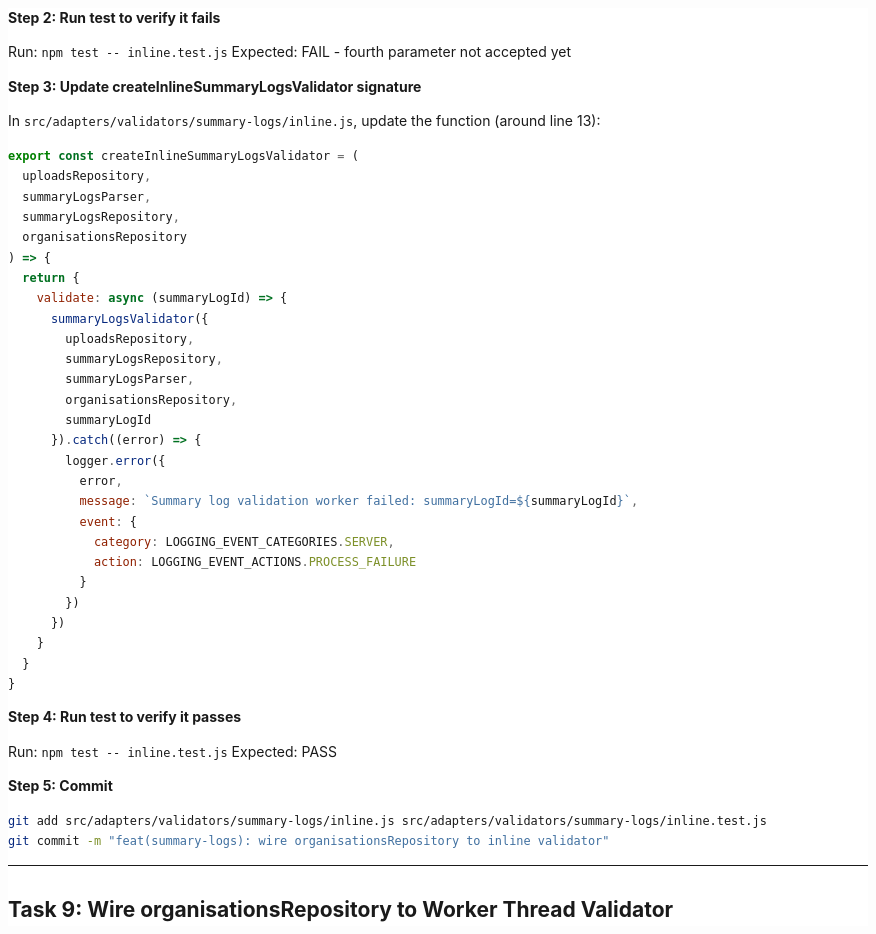
**Step 2: Run test to verify it fails**

Run: `npm test -- inline.test.js`
Expected: FAIL - fourth parameter not accepted yet

**Step 3: Update createInlineSummaryLogsValidator signature**

In `src/adapters/validators/summary-logs/inline.js`, update the function (around line 13):

```javascript
export const createInlineSummaryLogsValidator = (
  uploadsRepository,
  summaryLogsParser,
  summaryLogsRepository,
  organisationsRepository
) => {
  return {
    validate: async (summaryLogId) => {
      summaryLogsValidator({
        uploadsRepository,
        summaryLogsRepository,
        summaryLogsParser,
        organisationsRepository,
        summaryLogId
      }).catch((error) => {
        logger.error({
          error,
          message: `Summary log validation worker failed: summaryLogId=${summaryLogId}`,
          event: {
            category: LOGGING_EVENT_CATEGORIES.SERVER,
            action: LOGGING_EVENT_ACTIONS.PROCESS_FAILURE
          }
        })
      })
    }
  }
}
```

**Step 4: Run test to verify it passes**

Run: `npm test -- inline.test.js`
Expected: PASS

**Step 5: Commit**

```bash
git add src/adapters/validators/summary-logs/inline.js src/adapters/validators/summary-logs/inline.test.js
git commit -m "feat(summary-logs): wire organisationsRepository to inline validator"
```

---

## Task 9: Wire organisationsRepository to Worker Thread Validator
